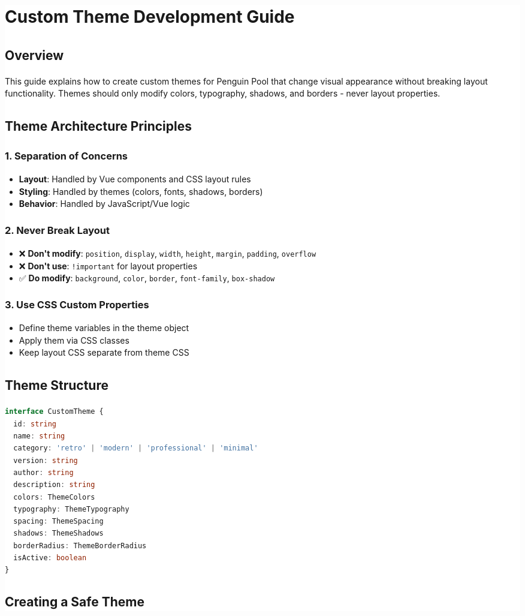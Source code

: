 # Custom Theme Development Guide

## Overview

This guide explains how to create custom themes for Penguin Pool that change visual appearance without breaking layout functionality. Themes should only modify colors, typography, shadows, and borders - never layout properties.

## Theme Architecture Principles

### 1. **Separation of Concerns**

- **Layout**: Handled by Vue components and CSS layout rules
- **Styling**: Handled by themes (colors, fonts, shadows, borders)
- **Behavior**: Handled by JavaScript/Vue logic

### 2. **Never Break Layout**

- ❌ **Don't modify**: `position`, `display`, `width`, `height`, `margin`, `padding`, `overflow`
- ❌ **Don't use**: `!important` for layout properties
- ✅ **Do modify**: `background`, `color`, `border`, `font-family`, `box-shadow`

### 3. **Use CSS Custom Properties**

- Define theme variables in the theme object
- Apply them via CSS classes
- Keep layout CSS separate from theme CSS

## Theme Structure

```typescript
interface CustomTheme {
  id: string
  name: string
  category: 'retro' | 'modern' | 'professional' | 'minimal'
  version: string
  author: string
  description: string
  colors: ThemeColors
  typography: ThemeTypography
  spacing: ThemeSpacing
  shadows: ThemeShadows
  borderRadius: ThemeBorderRadius
  isActive: boolean
}
```

## Creating a Safe Theme
